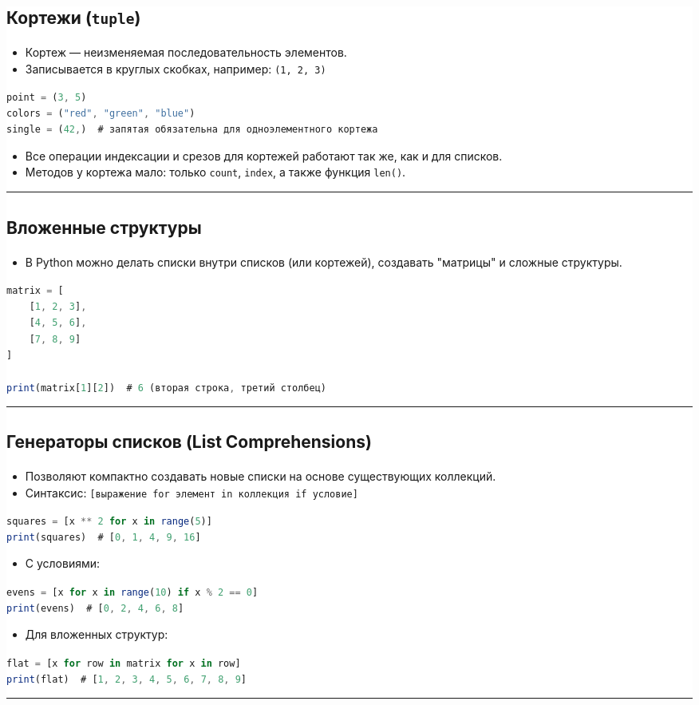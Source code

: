 
## Кортежи (`tuple`)

- Кортеж — неизменяемая последовательность элементов.
- Записывается в круглых скобках, например: `(1, 2, 3)`

```jsx
point = (3, 5)
colors = ("red", "green", "blue")
single = (42,)  # запятая обязательна для одноэлементного кортежа
```

- Все операции индексации и срезов для кортежей работают так же, как и для списков.
- Методов у кортежа мало: только `count`, `index`, а также функция `len()`.

---

## Вложенные структуры

- В Python можно делать списки внутри списков (или кортежей), создавать "матрицы" и сложные структуры.

```jsx
matrix = [
    [1, 2, 3],
    [4, 5, 6],
    [7, 8, 9]
]

print(matrix[1][2])  # 6 (вторая строка, третий столбец)
```

---

## Генераторы списков (List Comprehensions)

- Позволяют компактно создавать новые списки на основе существующих коллекций.
- Синтаксис: `[выражение for элемент in коллекция if условие]`

```jsx
squares = [x ** 2 for x in range(5)]
print(squares)  # [0, 1, 4, 9, 16]
```

- С условиями:

```jsx
evens = [x for x in range(10) if x % 2 == 0]
print(evens)  # [0, 2, 4, 6, 8]
```

- Для вложенных структур:

```jsx
flat = [x for row in matrix for x in row]
print(flat)  # [1, 2, 3, 4, 5, 6, 7, 8, 9]
```

---